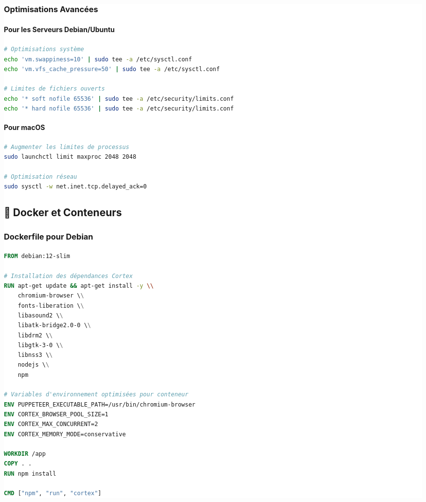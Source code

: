 ### Optimisations Avancées

#### Pour les Serveurs Debian/Ubuntu

```bash
# Optimisations système
echo 'vm.swappiness=10' | sudo tee -a /etc/sysctl.conf
echo 'vm.vfs_cache_pressure=50' | sudo tee -a /etc/sysctl.conf

# Limites de fichiers ouverts
echo '* soft nofile 65536' | sudo tee -a /etc/security/limits.conf
echo '* hard nofile 65536' | sudo tee -a /etc/security/limits.conf
```

#### Pour macOS

```bash
# Augmenter les limites de processus
sudo launchctl limit maxproc 2048 2048

# Optimisation réseau
sudo sysctl -w net.inet.tcp.delayed_ack=0
```

## 🐳 Docker et Conteneurs

### Dockerfile pour Debian

```dockerfile
FROM debian:12-slim

# Installation des dépendances Cortex
RUN apt-get update && apt-get install -y \\
    chromium-browser \\
    fonts-liberation \\
    libasound2 \\
    libatk-bridge2.0-0 \\
    libdrm2 \\
    libgtk-3-0 \\
    libnss3 \\
    nodejs \\
    npm

# Variables d'environnement optimisées pour conteneur
ENV PUPPETEER_EXECUTABLE_PATH=/usr/bin/chromium-browser
ENV CORTEX_BROWSER_POOL_SIZE=1
ENV CORTEX_MAX_CONCURRENT=2
ENV CORTEX_MEMORY_MODE=conservative

WORKDIR /app
COPY . .
RUN npm install

CMD ["npm", "run", "cortex"]
```
